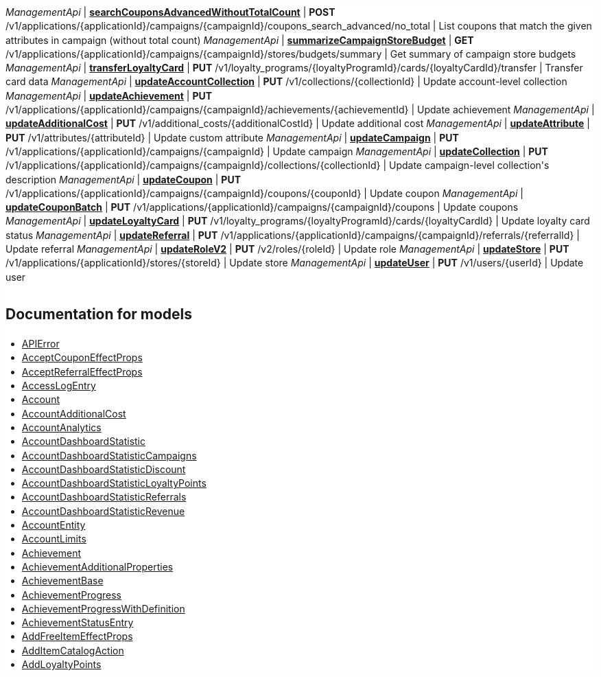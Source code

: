 *ManagementApi* | [**searchCouponsAdvancedWithoutTotalCount**](docs/ManagementApi.md#searchCouponsAdvancedWithoutTotalCount) | **POST** /v1/applications/{applicationId}/campaigns/{campaignId}/coupons_search_advanced/no_total | List coupons that match the given attributes in campaign (without total count)
*ManagementApi* | [**summarizeCampaignStoreBudget**](docs/ManagementApi.md#summarizeCampaignStoreBudget) | **GET** /v1/applications/{applicationId}/campaigns/{campaignId}/stores/budgets/summary | Get summary of campaign store budgets
*ManagementApi* | [**transferLoyaltyCard**](docs/ManagementApi.md#transferLoyaltyCard) | **PUT** /v1/loyalty_programs/{loyaltyProgramId}/cards/{loyaltyCardId}/transfer | Transfer card data
*ManagementApi* | [**updateAccountCollection**](docs/ManagementApi.md#updateAccountCollection) | **PUT** /v1/collections/{collectionId} | Update account-level collection
*ManagementApi* | [**updateAchievement**](docs/ManagementApi.md#updateAchievement) | **PUT** /v1/applications/{applicationId}/campaigns/{campaignId}/achievements/{achievementId} | Update achievement
*ManagementApi* | [**updateAdditionalCost**](docs/ManagementApi.md#updateAdditionalCost) | **PUT** /v1/additional_costs/{additionalCostId} | Update additional cost
*ManagementApi* | [**updateAttribute**](docs/ManagementApi.md#updateAttribute) | **PUT** /v1/attributes/{attributeId} | Update custom attribute
*ManagementApi* | [**updateCampaign**](docs/ManagementApi.md#updateCampaign) | **PUT** /v1/applications/{applicationId}/campaigns/{campaignId} | Update campaign
*ManagementApi* | [**updateCollection**](docs/ManagementApi.md#updateCollection) | **PUT** /v1/applications/{applicationId}/campaigns/{campaignId}/collections/{collectionId} | Update campaign-level collection&#39;s description
*ManagementApi* | [**updateCoupon**](docs/ManagementApi.md#updateCoupon) | **PUT** /v1/applications/{applicationId}/campaigns/{campaignId}/coupons/{couponId} | Update coupon
*ManagementApi* | [**updateCouponBatch**](docs/ManagementApi.md#updateCouponBatch) | **PUT** /v1/applications/{applicationId}/campaigns/{campaignId}/coupons | Update coupons
*ManagementApi* | [**updateLoyaltyCard**](docs/ManagementApi.md#updateLoyaltyCard) | **PUT** /v1/loyalty_programs/{loyaltyProgramId}/cards/{loyaltyCardId} | Update loyalty card status
*ManagementApi* | [**updateReferral**](docs/ManagementApi.md#updateReferral) | **PUT** /v1/applications/{applicationId}/campaigns/{campaignId}/referrals/{referralId} | Update referral
*ManagementApi* | [**updateRoleV2**](docs/ManagementApi.md#updateRoleV2) | **PUT** /v2/roles/{roleId} | Update role
*ManagementApi* | [**updateStore**](docs/ManagementApi.md#updateStore) | **PUT** /v1/applications/{applicationId}/stores/{storeId} | Update store
*ManagementApi* | [**updateUser**](docs/ManagementApi.md#updateUser) | **PUT** /v1/users/{userId} | Update user

## Documentation for models

- [APIError](docs/APIError.md)
- [AcceptCouponEffectProps](docs/AcceptCouponEffectProps.md)
- [AcceptReferralEffectProps](docs/AcceptReferralEffectProps.md)
- [AccessLogEntry](docs/AccessLogEntry.md)
- [Account](docs/Account.md)
- [AccountAdditionalCost](docs/AccountAdditionalCost.md)
- [AccountAnalytics](docs/AccountAnalytics.md)
- [AccountDashboardStatistic](docs/AccountDashboardStatistic.md)
- [AccountDashboardStatisticCampaigns](docs/AccountDashboardStatisticCampaigns.md)
- [AccountDashboardStatisticDiscount](docs/AccountDashboardStatisticDiscount.md)
- [AccountDashboardStatisticLoyaltyPoints](docs/AccountDashboardStatisticLoyaltyPoints.md)
- [AccountDashboardStatisticReferrals](docs/AccountDashboardStatisticReferrals.md)
- [AccountDashboardStatisticRevenue](docs/AccountDashboardStatisticRevenue.md)
- [AccountEntity](docs/AccountEntity.md)
- [AccountLimits](docs/AccountLimits.md)
- [Achievement](docs/Achievement.md)
- [AchievementAdditionalProperties](docs/AchievementAdditionalProperties.md)
- [AchievementBase](docs/AchievementBase.md)
- [AchievementProgress](docs/AchievementProgress.md)
- [AchievementProgressWithDefinition](docs/AchievementProgressWithDefinition.md)
- [AchievementStatusEntry](docs/AchievementStatusEntry.md)
- [AddFreeItemEffectProps](docs/AddFreeItemEffectProps.md)
- [AddItemCatalogAction](docs/AddItemCatalogAction.md)
- [AddLoyaltyPoints](docs/AddLoyaltyPoints.md)